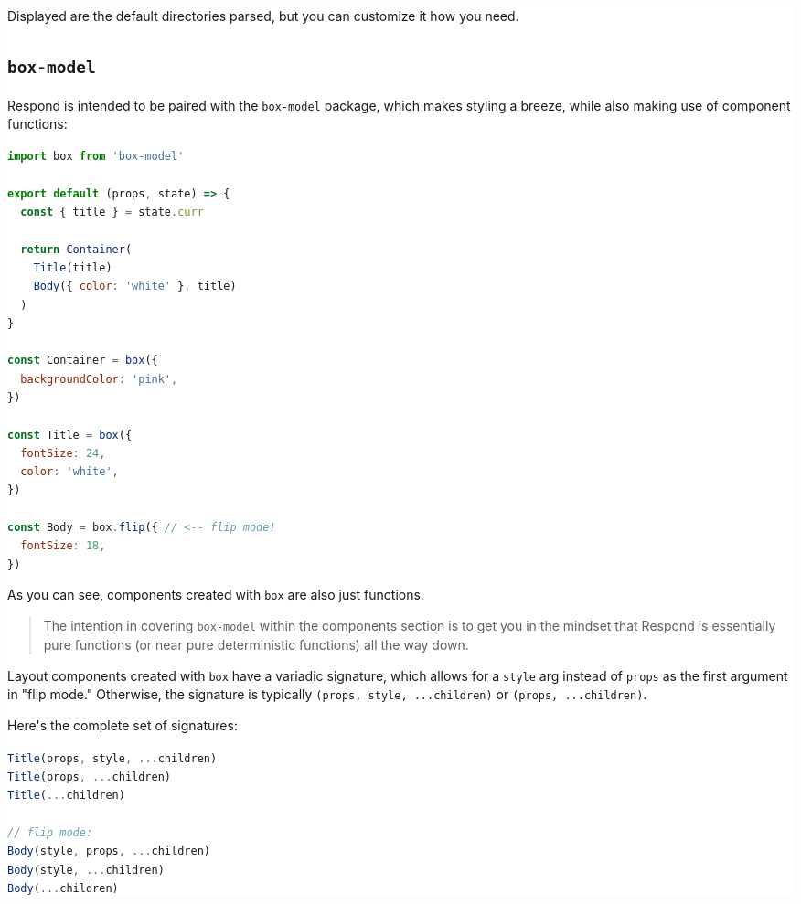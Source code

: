 Displayed are the default directories parsed, but you can customize it how you need.



## `box-model`

Respond is intended to be paired with the `box-model` package, which makes styling a breeze, while also making use of component functions:

```js
import box from 'box-model'

export default (props, state) => {
  const { title } = state.curr

  return Container(
    Title(title)
    Body({ color: 'white' }, title)
  )
}

const Container = box({
  backgroundColor: 'pink',
})

const Title = box({
  fontSize: 24,
  color: 'white',
})

const Body = box.flip({ // <-- flip mode!
  fontSize: 18,
})
```

As you can see, components created with `box` are also just functions.

> The intention in covering `box-model` within the components section is to get you in the mindset that Respond is essentially pure functions (or near pure deterministic functions) all the way down.

Layout components created with `box` have a variadic signature, which allows for a `style` arg instead of `props` as the first argument in "flip mode." Otherwise, the signature is typically `(props, style, ...children)` or `(props, ...children)`. 

Here's the complete set of signatures:

```js 
Title(props, style, ...children)
Title(props, ...children)
Title(...children)

// flip mode:
Body(style, props, ...children)
Body(style, ...children)
Body(...children)
```
